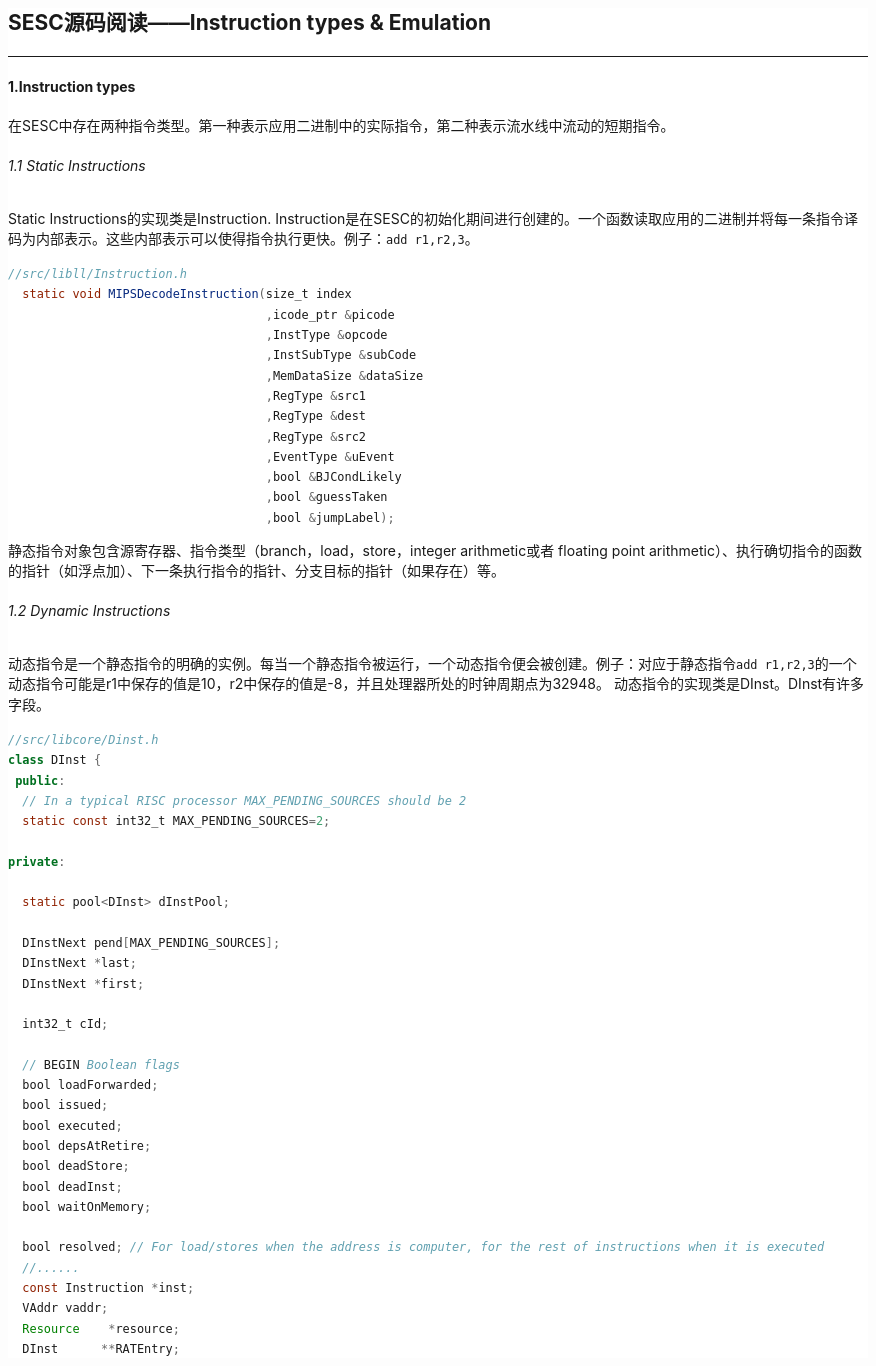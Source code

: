 ## SESC源码阅读——Instruction types & Emulation
***
#### 1.Instruction types
在SESC中存在两种指令类型。第一种表示应用二进制中的实际指令，第二种表示流水线中流动的短期指令。
###### 1.1 Static Instructions
Static Instructions的实现类是Instruction.
Instruction是在SESC的初始化期间进行创建的。一个函数读取应用的二进制并将每一条指令译码为内部表示。这些内部表示可以使得指令执行更快。例子：`add r1,r2,3`。
```Java
//src/libll/Instruction.h
  static void MIPSDecodeInstruction(size_t index
                                    ,icode_ptr &picode
                                    ,InstType &opcode
                                    ,InstSubType &subCode
                                    ,MemDataSize &dataSize
                                    ,RegType &src1
                                    ,RegType &dest
                                    ,RegType &src2
                                    ,EventType &uEvent
                                    ,bool &BJCondLikely
                                    ,bool &guessTaken
                                    ,bool &jumpLabel);
```
静态指令对象包含源寄存器、指令类型（branch，load，store，integer arithmetic或者 floating point arithmetic）、执行确切指令的函数的指针（如浮点加）、下一条执行指令的指针、分支目标的指针（如果存在）等。

###### 1.2 Dynamic Instructions
动态指令是一个静态指令的明确的实例。每当一个静态指令被运行，一个动态指令便会被创建。例子：对应于静态指令`add r1,r2,3`的一个动态指令可能是r1中保存的值是10，r2中保存的值是-8，并且处理器所处的时钟周期点为32948。
动态指令的实现类是DInst。DInst有许多字段。

```Java
//src/libcore/Dinst.h
class DInst {
 public:
  // In a typical RISC processor MAX_PENDING_SOURCES should be 2
  static const int32_t MAX_PENDING_SOURCES=2;

private:

  static pool<DInst> dInstPool;

  DInstNext pend[MAX_PENDING_SOURCES];
  DInstNext *last;
  DInstNext *first;
  
  int32_t cId;

  // BEGIN Boolean flags
  bool loadForwarded;
  bool issued;
  bool executed;
  bool depsAtRetire;
  bool deadStore;
  bool deadInst;
  bool waitOnMemory;

  bool resolved; // For load/stores when the address is computer, for the rest of instructions when it is executed
  //......
  const Instruction *inst;
  VAddr vaddr;
  Resource    *resource;
  DInst      **RATEntry;
```